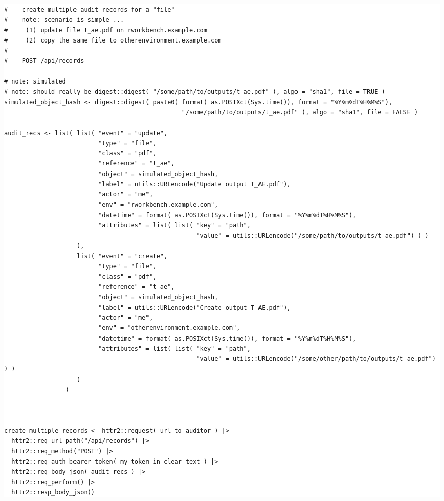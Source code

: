```
# -- create multiple audit records for a "file"
#    note: scenario is simple ... 
#     (1) update file t_ae.pdf on rworkbench.example.com
#     (2) copy the same file to otherenvironment.example.com
#
#    POST /api/records

# note: simulated 
# note: should really be digest::digest( "/some/path/to/outputs/t_ae.pdf" ), algo = "sha1", file = TRUE )
simulated_object_hash <- digest::digest( paste0( format( as.POSIXct(Sys.time()), format = "%Y%m%dT%H%M%S"),
                                                 "/some/path/to/outputs/t_ae.pdf" ), algo = "sha1", file = FALSE )

audit_recs <- list( list( "event" = "update", 
                          "type" = "file", 
                          "class" = "pdf", 
                          "reference" = "t_ae", 
                          "object" = simulated_object_hash, 
                          "label" = utils::URLencode("Update output T_AE.pdf"), 
                          "actor" = "me", 
                          "env" = "rworkbench.example.com", 
                          "datetime" = format( as.POSIXct(Sys.time()), format = "%Y%m%dT%H%M%S"), 
                          "attributes" = list( list( "key" = "path", 
                                                     "value" = utils::URLencode("/some/path/to/outputs/t_ae.pdf") ) ) 
                    ), 
                    list( "event" = "create", 
                          "type" = "file", 
                          "class" = "pdf", 
                          "reference" = "t_ae", 
                          "object" = simulated_object_hash, 
                          "label" = utils::URLencode("Create output T_AE.pdf"), 
                          "actor" = "me", 
                          "env" = "otherenvironment.example.com", 
                          "datetime" = format( as.POSIXct(Sys.time()), format = "%Y%m%dT%H%M%S"), 
                          "attributes" = list( list( "key" = "path", 
                                                     "value" = utils::URLencode("/some/other/path/to/outputs/t_ae.pdf") ) ) 
                    )
                 )
                    

                    
create_multiple_records <- httr2::request( url_to_auditor ) |>
  httr2::req_url_path("/api/records") |>
  httr2::req_method("POST") |>
  httr2::req_auth_bearer_token( my_token_in_clear_text ) |>
  httr2::req_body_json( audit_recs ) |>
  httr2::req_perform() |>
  httr2::resp_body_json()
```
